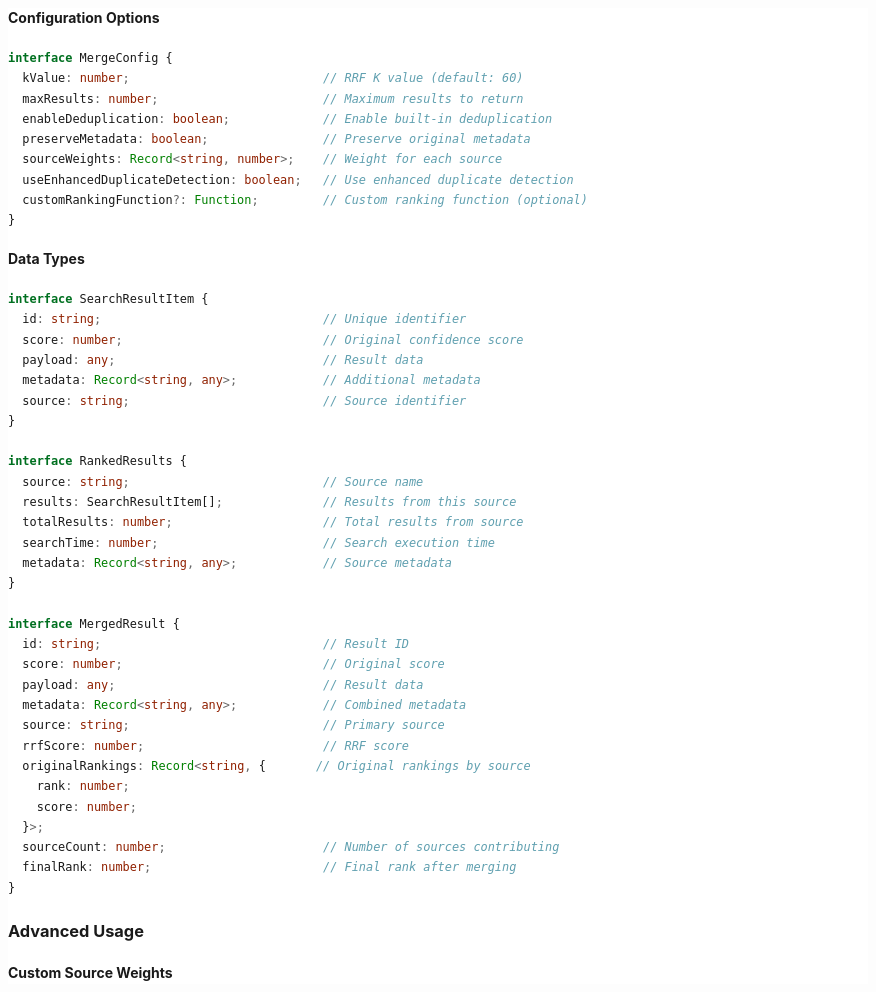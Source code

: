 #### Configuration Options

```typescript
interface MergeConfig {
  kValue: number;                           // RRF K value (default: 60)
  maxResults: number;                       // Maximum results to return
  enableDeduplication: boolean;             // Enable built-in deduplication
  preserveMetadata: boolean;                // Preserve original metadata
  sourceWeights: Record<string, number>;    // Weight for each source
  useEnhancedDuplicateDetection: boolean;   // Use enhanced duplicate detection
  customRankingFunction?: Function;         // Custom ranking function (optional)
}
```

#### Data Types

```typescript
interface SearchResultItem {
  id: string;                               // Unique identifier
  score: number;                            // Original confidence score
  payload: any;                             // Result data
  metadata: Record<string, any>;            // Additional metadata
  source: string;                           // Source identifier
}

interface RankedResults {
  source: string;                           // Source name
  results: SearchResultItem[];              // Results from this source
  totalResults: number;                     // Total results from source
  searchTime: number;                       // Search execution time
  metadata: Record<string, any>;            // Source metadata
}

interface MergedResult {
  id: string;                               // Result ID
  score: number;                            // Original score
  payload: any;                             // Result data
  metadata: Record<string, any>;            // Combined metadata
  source: string;                           // Primary source
  rrfScore: number;                         // RRF score
  originalRankings: Record<string, {       // Original rankings by source
    rank: number;
    score: number;
  }>;
  sourceCount: number;                      // Number of sources contributing
  finalRank: number;                        // Final rank after merging
}
```

### Advanced Usage

#### Custom Source Weights
